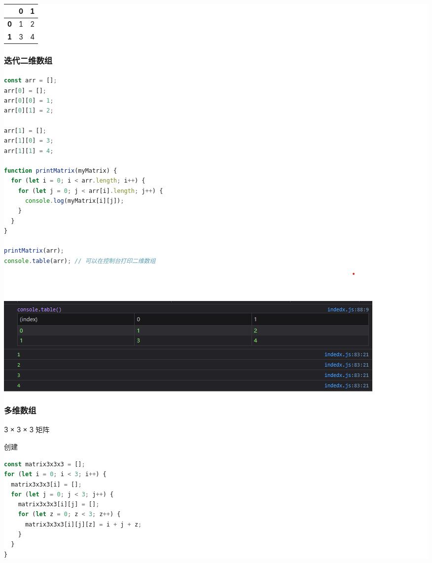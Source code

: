 |       | 0   | 1   |
| ----- | --- | --- |
| **0** | 1   | 2   |
| **1** | 3   | 4   |

### 迭代二维数组

```javascript
const arr = [];
arr[0] = [];
arr[0][0] = 1;
arr[0][1] = 2;

arr[1] = [];
arr[1][0] = 3;
arr[1][1] = 4;

function printMatrix(myMatrix) {
  for (let i = 0; i < arr.length; i++) {
    for (let j = 0; j < arr[i].length; j++) {
      console.log(myMatrix[i][j]);
    }
  }
}

printMatrix(arr);
console.table(arr); // 可以在控制台打印二维数组
```

![consoletable](../../static/img/consoletable.png)

### 多维数组

3 × 3 × 3 矩阵

创建

```javascript
const matrix3x3x3 = [];
for (let i = 0; i < 3; i++) {
  matrix3x3x3[i] = [];
  for (let j = 0; j < 3; j++) {
    matrix3x3x3[i][j] = [];
    for (let z = 0; z < 3; z++) {
      matrix3x3x3[i][j][z] = i + j + z;
    }
  }
}
```
